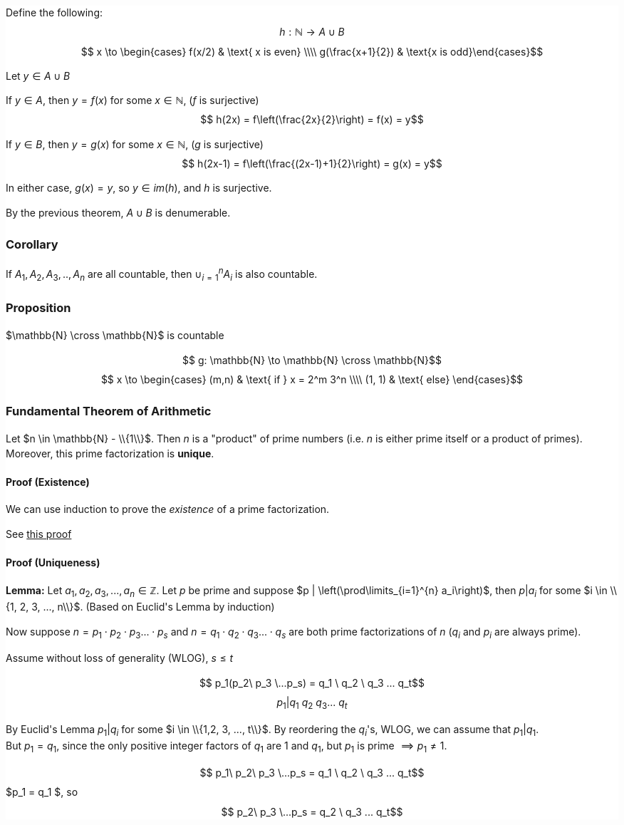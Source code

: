 Define the following:
$$ h: \mathbb{N} \to A \cup B $$
$$ x \to \begin{cases} f(x/2) & \text{ x is even} \\\\ g(\frac{x+1}{2}) & \text{x is odd}\end{cases}$$

Let $y \in A\cup B$   

If $y \in A$, then $y=f(x)$ for some $x \in \mathbb{N}$, ($f$ is surjective)
$$ h(2x) = f\left(\frac{2x}{2}\right) = f(x) = y$$

If $y \in B$, then $y=g(x)$ for some $x \in \mathbb{N}$, ($g$ is surjective)
$$ h(2x-1) = f\left(\frac{(2x-1)+1}{2}\right) = g(x) = y$$  

In either case, $g(x) = y$, so $y\in im(h)$, and $h$ is surjective.  

By the previous theorem, $A \cup B$ is denumerable.

### Corollary
If $A_1, A_2, A_3, .., A_n$ are all countable, then $\cup_{i=1}^{n} A_i$ is also countable.

### Proposition
$\mathbb{N} \cross \mathbb{N}$ is countable

$$ g: \mathbb{N} \to \mathbb{N} \cross \mathbb{N}$$
$$ x \to \begin{cases} (m,n) & \text{ if } x = 2^m 3^n \\\\ (1, 1) & \text{ else} \end{cases}$$


### Fundamental Theorem of Arithmetic 
Let $n \in \mathbb{N} - \\{1\\}$.  Then $n$ is a "product" of prime numbers (i.e. $n$ is either prime itself or a product of primes). Moreover, this prime factorization is **unique**.

#### Proof (Existence)
We can use induction to prove the *existence* of a prime factorization.  

See [this proof](#proposition-6)

#### Proof (Uniqueness)
**Lemma:** Let $a_1, a_2, a_3, ..., a_n \in \mathbb{Z}$. Let $p$ be prime and suppose $p | \left(\prod\limits_{i=1}^{n} a_i\right)$, then $p|a_i$ for some $i \in \\{1, 2, 3, ..., n\\}$. (Based on Euclid's Lemma by induction)  

Now suppose $n = p_1 \cdot p_2 \cdot p_3... \cdot p_s$ and $n = q_1 \cdot q_2 \cdot q_3... \cdot q_s$ are both prime factorizations of $n$ ($q_i$ and $p_i$ are always prime).

Assume without loss of generality (WLOG), $s \le t$

$$ p_1(p_2\ p_3 \...p_s) = q_1 \ q_2 \ q_3 ... q_t$$
$$ p_1 | q_1\  q_2\  q_3 ... \ q_t$$

By Euclid's Lemma $p_1 | q_i$ for some $i \in \\{1,2, 3, ..., t\\}$. By reordering the $q_i$'s, WLOG, we can assume that $p_1 | q_1$.  
But $p_1 = q_1$, since the only positive integer factors of $q_1$ are $1$ and $q_1$, but $p_1$ is prime $\implies p_1 \neq 1$.

$$ p_1\ p_2\ p_3 \...p_s = q_1 \ q_2 \ q_3 ... q_t$$
$p_1 = q_1 $, so 
$$ p_2\ p_3 \...p_s = q_2 \ q_3 ... q_t$$
